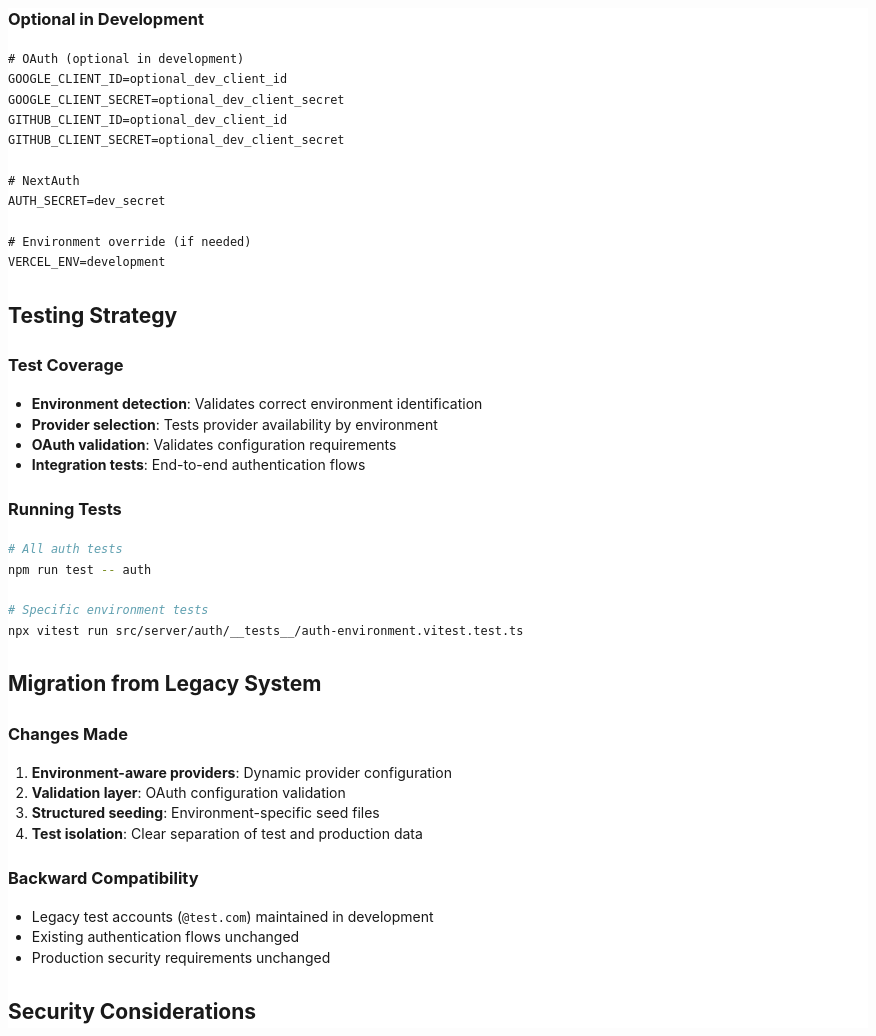 ### Optional in Development

```env
# OAuth (optional in development)
GOOGLE_CLIENT_ID=optional_dev_client_id
GOOGLE_CLIENT_SECRET=optional_dev_client_secret
GITHUB_CLIENT_ID=optional_dev_client_id
GITHUB_CLIENT_SECRET=optional_dev_client_secret

# NextAuth
AUTH_SECRET=dev_secret

# Environment override (if needed)
VERCEL_ENV=development
```

## Testing Strategy

### Test Coverage

- **Environment detection**: Validates correct environment identification
- **Provider selection**: Tests provider availability by environment
- **OAuth validation**: Validates configuration requirements
- **Integration tests**: End-to-end authentication flows

### Running Tests

```bash
# All auth tests
npm run test -- auth

# Specific environment tests
npx vitest run src/server/auth/__tests__/auth-environment.vitest.test.ts
```

## Migration from Legacy System

### Changes Made

1. **Environment-aware providers**: Dynamic provider configuration
2. **Validation layer**: OAuth configuration validation
3. **Structured seeding**: Environment-specific seed files
4. **Test isolation**: Clear separation of test and production data

### Backward Compatibility

- Legacy test accounts (`@test.com`) maintained in development
- Existing authentication flows unchanged
- Production security requirements unchanged

## Security Considerations
